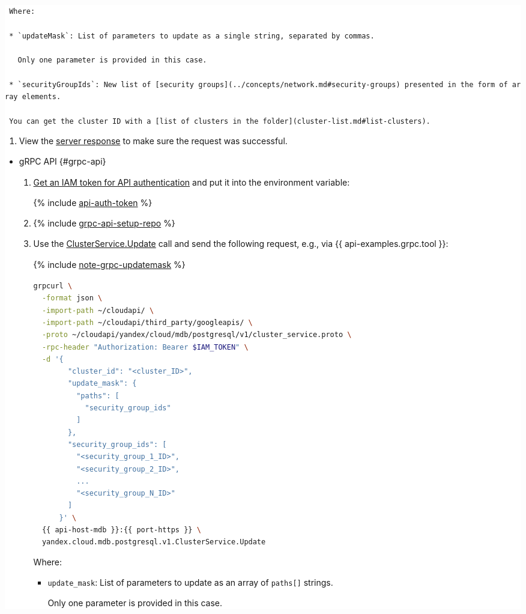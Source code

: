      Where:

     * `updateMask`: List of parameters to update as a single string, separated by commas.

       Only one parameter is provided in this case.

     * `securityGroupIds`: New list of [security groups](../concepts/network.md#security-groups) presented in the form of array elements.

     You can get the cluster ID with a [list of clusters in the folder](cluster-list.md#list-clusters).

  1. View the [server response](../api-ref/Cluster/update.md#yandex.cloud.operation.Operation) to make sure the request was successful.

- gRPC API {#grpc-api}

  1. [Get an IAM token for API authentication](../api-ref/authentication.md) and put it into the environment variable:

     {% include [api-auth-token](../../_includes/mdb/api-auth-token.md) %}

  1. {% include [grpc-api-setup-repo](../../_includes/mdb/grpc-api-setup-repo.md) %}
  1. Use the [ClusterService.Update](../api-ref/grpc/Cluster/update.md) call and send the following request, e.g., via {{ api-examples.grpc.tool }}:

     {% include [note-grpc-updatemask](../../_includes/note-grpc-api-updatemask.md) %}

     ```bash
     grpcurl \
       -format json \
       -import-path ~/cloudapi/ \
       -import-path ~/cloudapi/third_party/googleapis/ \
       -proto ~/cloudapi/yandex/cloud/mdb/postgresql/v1/cluster_service.proto \
       -rpc-header "Authorization: Bearer $IAM_TOKEN" \
       -d '{
             "cluster_id": "<cluster_ID>",
             "update_mask": {
               "paths": [
                 "security_group_ids"
               ]
             },
             "security_group_ids": [
               "<security_group_1_ID>",
               "<security_group_2_ID>",
               ...
               "<security_group_N_ID>"
             ]
           }' \
       {{ api-host-mdb }}:{{ port-https }} \
       yandex.cloud.mdb.postgresql.v1.ClusterService.Update
     ```

     Where:

     * `update_mask`: List of parameters to update as an array of `paths[]` strings.

       Only one parameter is provided in this case.
